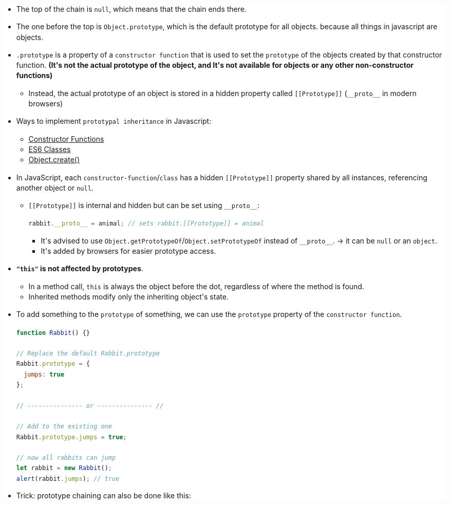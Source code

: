   - The top of the chain is `null`, which means that the chain ends there.
  - The one before the top is `Object.prototype`, which is the default prototype for all objects. because all things in javascript are objects.
  - `.prototype` is a property of a `constructor function` that is used to set the `prototype` of the objects created by that constructor function. **(It's not the actual prototype of the object, and It's not available for objects or any other non-constructor functions)**
    - Instead, the actual prototype of an object is stored in a hidden property called `[[Prototype]]` (`__proto__` in modern browsers)

- Ways to implement `prototypal inheritance` in Javascript:

  - [Constructor Functions](#constructor-function)
  - [ES6 Classes](#es6-classes)
  - [Object.create()](#objectcreate)

- In JavaScript, each `constructor-function`/`class` has a hidden `[[Prototype]]` property shared by all instances, referencing another object or `null`.

  - `[[Prototype]]` is internal and hidden but can be set using `__proto__`:

    ```js
    rabbit.__proto__ = animal; // sets rabbit.[[Prototype]] = animal
    ```

    - It's advised to use `Object.getPrototypeOf`/`Object.setPrototypeOf` instead of `__proto__`. -> it can be `null` or an `object`.
    - It's added by browsers for easier prototype access.

- **`"this"` is not affected by prototypes**.

  - In a method call, `this` is always the object before the dot, regardless of where the method is found.
  - Inherited methods modify only the inheriting object's state.

- To add something to the `prototype` of something, we can use the `prototype` property of the `constructor function`.

  ```js
  function Rabbit() {}

  // Replace the default Rabbit.prototype
  Rabbit.prototype = {
    jumps: true
  };

  // --------------- or --------------- //

  // Add to the existing one
  Rabbit.prototype.jumps = true;

  // now all rabbits can jump
  let rabbit = new Rabbit();
  alert(rabbit.jumps); // true
  ```

- Trick: prototype chaining can also be done like this:
